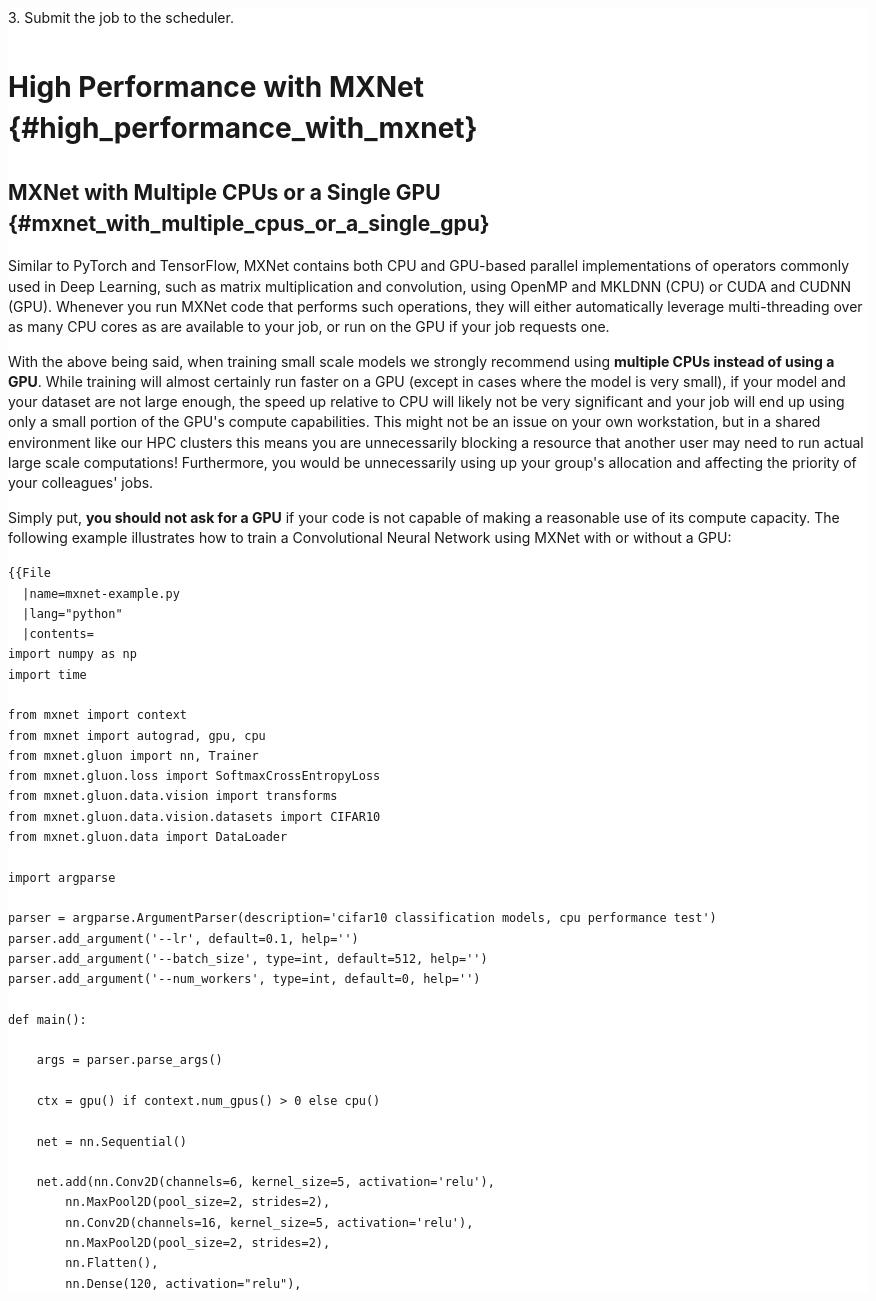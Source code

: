 3\. Submit the job to the scheduler.

# High Performance with MXNet {#high_performance_with_mxnet}

## MXNet with Multiple CPUs or a Single GPU {#mxnet_with_multiple_cpus_or_a_single_gpu}

Similar to PyTorch and TensorFlow, MXNet contains both CPU and GPU-based parallel implementations of operators commonly used in Deep Learning, such as matrix multiplication and convolution, using OpenMP and MKLDNN (CPU) or CUDA and CUDNN (GPU). Whenever you run MXNet code that performs such operations, they will either automatically leverage multi-threading over as many CPU cores as are available to your job, or run on the GPU if your job requests one.

With the above being said, when training small scale models we strongly recommend using **multiple CPUs instead of using a GPU**. While training will almost certainly run faster on a GPU (except in cases where the model is very small), if your model and your dataset are not large enough, the speed up relative to CPU will likely not be very significant and your job will end up using only a small portion of the GPU\'s compute capabilities. This might not be an issue on your own workstation, but in a shared environment like our HPC clusters this means you are unnecessarily blocking a resource that another user may need to run actual large scale computations! Furthermore, you would be unnecessarily using up your group\'s allocation and affecting the priority of your colleagues\' jobs.

Simply put, **you should not ask for a GPU** if your code is not capable of making a reasonable use of its compute capacity. The following example illustrates how to train a Convolutional Neural Network using MXNet with or without a GPU:

```{=mediawiki}
{{File
  |name=mxnet-example.py
  |lang="python"
  |contents=
import numpy as np
import time

from mxnet import context
from mxnet import autograd, gpu, cpu
from mxnet.gluon import nn, Trainer
from mxnet.gluon.loss import SoftmaxCrossEntropyLoss
from mxnet.gluon.data.vision import transforms
from mxnet.gluon.data.vision.datasets import CIFAR10
from mxnet.gluon.data import DataLoader

import argparse

parser = argparse.ArgumentParser(description='cifar10 classification models, cpu performance test')
parser.add_argument('--lr', default=0.1, help='')
parser.add_argument('--batch_size', type=int, default=512, help='')
parser.add_argument('--num_workers', type=int, default=0, help='')

def main():

    args = parser.parse_args()

    ctx = gpu() if context.num_gpus() > 0 else cpu()

    net = nn.Sequential()

    net.add(nn.Conv2D(channels=6, kernel_size=5, activation='relu'),
        nn.MaxPool2D(pool_size=2, strides=2),
        nn.Conv2D(channels=16, kernel_size=5, activation='relu'),
        nn.MaxPool2D(pool_size=2, strides=2),
        nn.Flatten(),
        nn.Dense(120, activation="relu"),
```